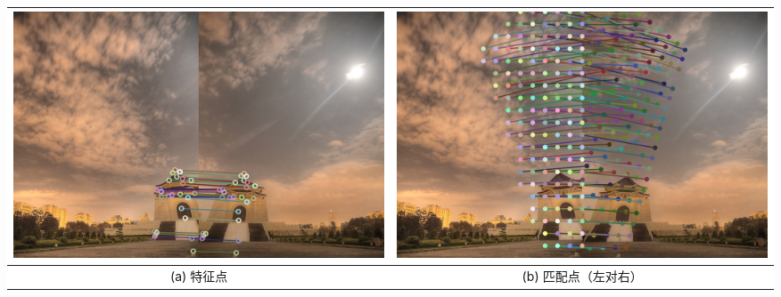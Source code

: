 | ![](https://raw.githubusercontent.com/smilelc3/blog/main/images/图像拼接NISwGSP论文阅读笔记/image-20200417134952668.png "图2(a)") | ![](https://raw.githubusercontent.com/smilelc3/blog/main/images/图像拼接NISwGSP论文阅读笔记/image-20200417135000689.png "图2(b)") |
| :----------------------------------------------------------: | :----------------------------------------------------------: |
|                          (a) 特征点                          |                     (b) 匹配点（左对右）                     |
